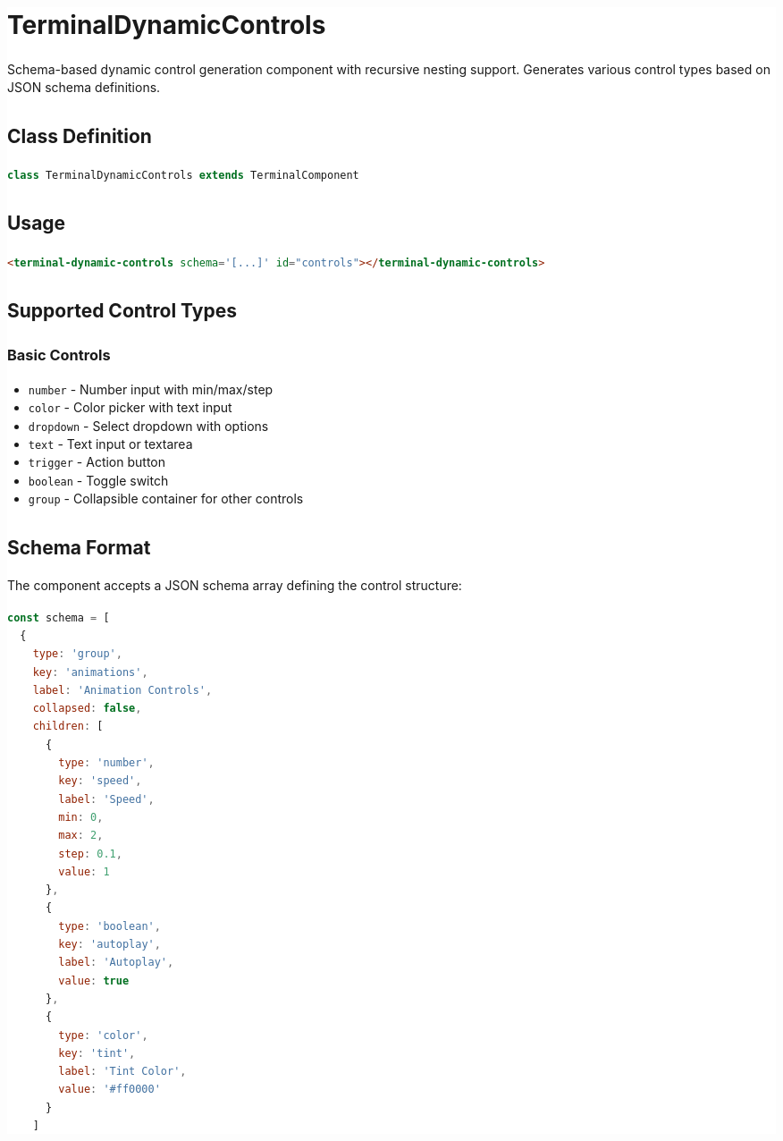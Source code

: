 # TerminalDynamicControls

Schema-based dynamic control generation component with recursive nesting support. Generates various control types based on JSON schema definitions.

## Class Definition

```javascript
class TerminalDynamicControls extends TerminalComponent
```

## Usage

```html
<terminal-dynamic-controls schema='[...]' id="controls"></terminal-dynamic-controls>
```

## Supported Control Types

### Basic Controls
- `number` - Number input with min/max/step
- `color` - Color picker with text input
- `dropdown` - Select dropdown with options
- `text` - Text input or textarea
- `trigger` - Action button
- `boolean` - Toggle switch
- `group` - Collapsible container for other controls

## Schema Format

The component accepts a JSON schema array defining the control structure:

```javascript
const schema = [
  {
    type: 'group',
    key: 'animations',
    label: 'Animation Controls',
    collapsed: false,
    children: [
      {
        type: 'number',
        key: 'speed',
        label: 'Speed',
        min: 0,
        max: 2,
        step: 0.1,
        value: 1
      },
      {
        type: 'boolean',
        key: 'autoplay',
        label: 'Autoplay',
        value: true
      },
      {
        type: 'color',
        key: 'tint',
        label: 'Tint Color',
        value: '#ff0000'
      }
    ]
```